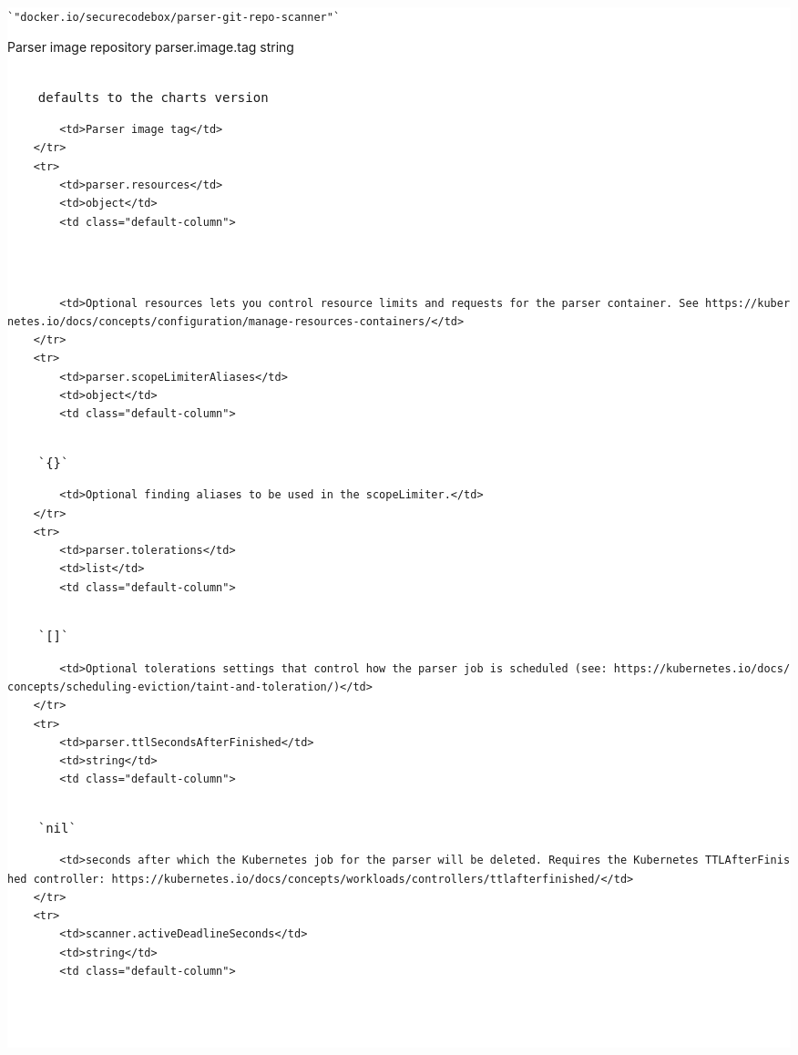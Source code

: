     `"docker.io/securecodebox/parser-git-repo-scanner"`
</pre></td>
            <td>Parser image repository</td>
        </tr>
        <tr>
            <td>parser.image.tag</td>
            <td>string</td>
            <td class="default-column">
<pre lang="yaml">

    defaults to the charts version
</pre></td>
            <td>Parser image tag</td>
        </tr>
        <tr>
            <td>parser.resources</td>
            <td>object</td>
            <td class="default-column">
<pre lang="yaml">

   
</pre></td>
            <td>Optional resources lets you control resource limits and requests for the parser container. See https://kubernetes.io/docs/concepts/configuration/manage-resources-containers/</td>
        </tr>
        <tr>
            <td>parser.scopeLimiterAliases</td>
            <td>object</td>
            <td class="default-column">
<pre lang="yaml">

    `{}`
</pre></td>
            <td>Optional finding aliases to be used in the scopeLimiter.</td>
        </tr>
        <tr>
            <td>parser.tolerations</td>
            <td>list</td>
            <td class="default-column">
<pre lang="yaml">

    `[]`
</pre></td>
            <td>Optional tolerations settings that control how the parser job is scheduled (see: https://kubernetes.io/docs/concepts/scheduling-eviction/taint-and-toleration/)</td>
        </tr>
        <tr>
            <td>parser.ttlSecondsAfterFinished</td>
            <td>string</td>
            <td class="default-column">
<pre lang="yaml">

    `nil`
</pre></td>
            <td>seconds after which the Kubernetes job for the parser will be deleted. Requires the Kubernetes TTLAfterFinished controller: https://kubernetes.io/docs/concepts/workloads/controllers/ttlafterfinished/</td>
        </tr>
        <tr>
            <td>scanner.activeDeadlineSeconds</td>
            <td>string</td>
            <td class="default-column">
<pre lang="yaml">
